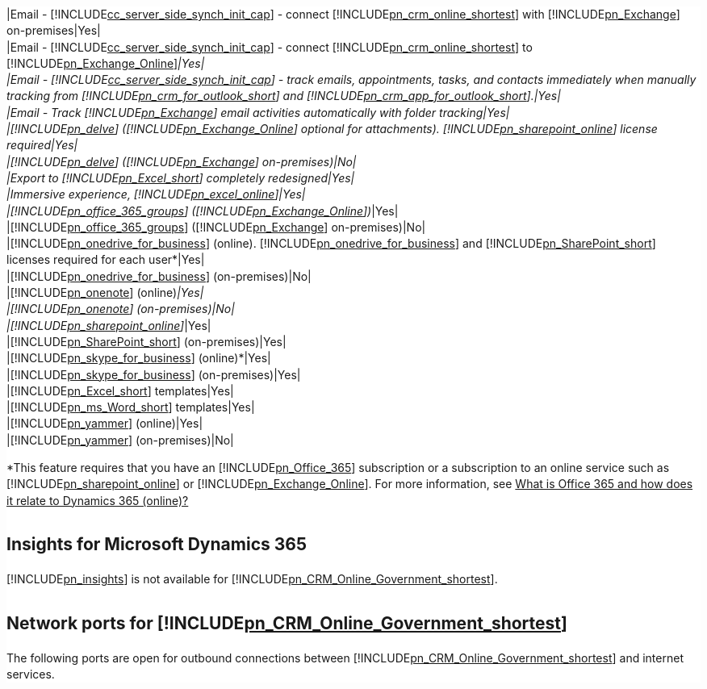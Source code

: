 |Email - [!INCLUDE[cc_server_side_synch_init_cap](../includes/cc-server-side-synch-init-cap.md)] - connect [!INCLUDE[pn_crm_online_shortest](../includes/pn-crm-online-shortest.md)] with [!INCLUDE[pn_Exchange](../includes/pn-exchange.md)] on-premises|Yes|  
|Email - [!INCLUDE[cc_server_side_synch_init_cap](../includes/cc-server-side-synch-init-cap.md)] - connect [!INCLUDE[pn_crm_online_shortest](../includes/pn-crm-online-shortest.md)] to [!INCLUDE[pn_Exchange_Online](../includes/pn-exchange-online.md)]*|Yes|  
|Email - [!INCLUDE[cc_server_side_synch_init_cap](../includes/cc-server-side-synch-init-cap.md)] - track emails, appointments, tasks, and contacts immediately when manually tracking from [!INCLUDE[pn_crm_for_outlook_short](../includes/pn-crm-for-outlook-short.md)] and [!INCLUDE[pn_crm_app_for_outlook_short](../includes/pn-crm-app-for-outlook-short.md)].|Yes|  
|Email - Track [!INCLUDE[pn_Exchange](../includes/pn-exchange.md)] email activities automatically with folder tracking|Yes|  
|[!INCLUDE[pn_delve](../includes/pn-delve.md)] ([!INCLUDE[pn_Exchange_Online](../includes/pn-exchange-online.md)] optional for attachments). [!INCLUDE[pn_sharepoint_online](../includes/pn-sharepoint-online.md)] license required|Yes|  
|[!INCLUDE[pn_delve](../includes/pn-delve.md)] ([!INCLUDE[pn_Exchange](../includes/pn-exchange.md)] on-premises)|No|  
|Export to [!INCLUDE[pn_Excel_short](../includes/pn-excel-short.md)] completely redesigned|Yes|  
|Immersive experience, [!INCLUDE[pn_excel_online](../includes/pn-excel-online.md)]|Yes|  
|[!INCLUDE[pn_office_365_groups](../includes/pn-office-365-groups.md)] ([!INCLUDE[pn_Exchange_Online](../includes/pn-exchange-online.md)])*|Yes|  
|[!INCLUDE[pn_office_365_groups](../includes/pn-office-365-groups.md)] ([!INCLUDE[pn_Exchange](../includes/pn-exchange.md)] on-premises)|No|  
|[!INCLUDE[pn_onedrive_for_business](../includes/pn-onedrive-for-business.md)] (online). [!INCLUDE[pn_onedrive_for_business](../includes/pn-onedrive-for-business.md)] and [!INCLUDE[pn_SharePoint_short](../includes/pn-sharepoint-short.md)] licenses required for each user*|Yes|  
|[!INCLUDE[pn_onedrive_for_business](../includes/pn-onedrive-for-business.md)] (on-premises)|No|  
|[!INCLUDE[pn_onenote](../includes/pn-onenote.md)] (online)*|Yes|  
|[!INCLUDE[pn_onenote](../includes/pn-onenote.md)] (on-premises)|No|  
|[!INCLUDE[pn_sharepoint_online](../includes/pn-sharepoint-online.md)]*|Yes|  
|[!INCLUDE[pn_SharePoint_short](../includes/pn-sharepoint-short.md)] (on-premises)|Yes|  
|[!INCLUDE[pn_skype_for_business](../includes/pn-skype-for-business.md)] (online)*|Yes|  
|[!INCLUDE[pn_skype_for_business](../includes/pn-skype-for-business.md)] (on-premises)|Yes|  
|[!INCLUDE[pn_Excel_short](../includes/pn-excel-short.md)] templates|Yes|  
|[!INCLUDE[pn_ms_Word_short](../includes/pn-ms-word-short.md)] templates|Yes|  
|[!INCLUDE[pn_yammer](../includes/pn-yammer.md)] (online)|Yes|  
|[!INCLUDE[pn_yammer](../includes/pn-yammer.md)] (on-premises)|No|  
  
 *This feature requires that you have an [!INCLUDE[pn_Office_365](../includes/pn-office-365.md)] subscription or a subscription to an online service such as [!INCLUDE[pn_sharepoint_online](../includes/pn-sharepoint-online.md)] or [!INCLUDE[pn_Exchange_Online](../includes/pn-exchange-online.md)]. For more information, see [What is Office 365 and how does it relate to Dynamics 365 (online)?](https://technet.microsoft.com/library/mt169376.aspx)  
  
<a name="BKMK_Insights"></a>   
## Insights for Microsoft Dynamics 365  
 [!INCLUDE[pn_insights](../includes/pn-insights.md)] is not available for [!INCLUDE[pn_CRM_Online_Government_shortest](../includes/pn-crm-online-government-shortest.md)].  
  
<a name="BKMK_NetworkPorts"></a>   
## Network ports for [!INCLUDE[pn_CRM_Online_Government_shortest](../includes/pn-crm-online-government-shortest.md)]  
 The following ports are open for outbound connections between [!INCLUDE[pn_CRM_Online_Government_shortest](../includes/pn-crm-online-government-shortest.md)] and internet services.  
  
